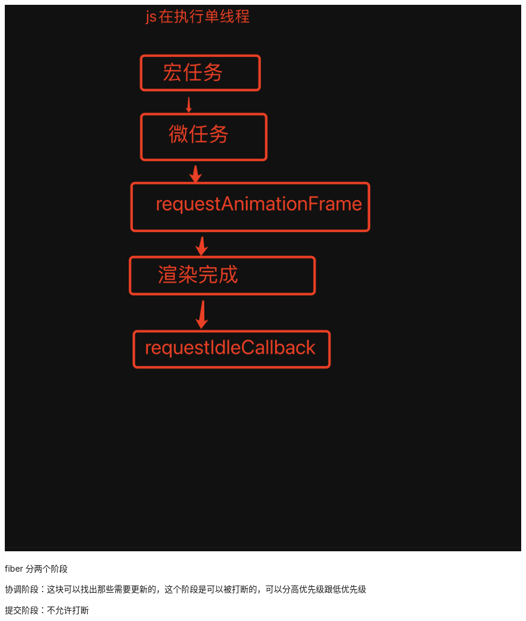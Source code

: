 ![](/images/react18/image3.png)

fiber 分两个阶段

协调阶段：这块可以找出那些需要更新的，这个阶段是可以被打断的，可以分高优先级跟低优先级

提交阶段：不允许打断
